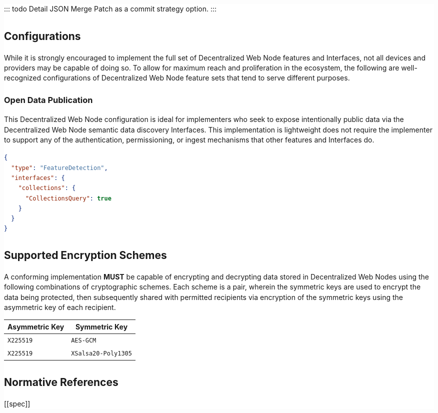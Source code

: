 ::: todo
Detail JSON Merge Patch as a commit strategy option.
:::

## Configurations

While it is strongly encouraged to implement the full set of Decentralized Web Node features and Interfaces, not all devices and providers may be capable of doing so. To allow for maximum reach and proliferation in the ecosystem, the following are well-recognized configurations of Decentralized Web Node feature sets that tend to serve different purposes.

### Open Data Publication

This Decentralized Web Node configuration is ideal for implementers who seek to expose intentionally public data via the Decentralized Web Node semantic data discovery Interfaces. This implementation is lightweight does not require the implementer to support any of the authentication, permissioning, or ingest mechanisms that other features and Interfaces do.

```json
{
  "type": "FeatureDetection",
  "interfaces": {
    "collections": {
      "CollectionsQuery": true
    }
  }
}
```

## Supported Encryption Schemes

A conforming implementation ****MUST**** be capable of encrypting and decrypting data stored in Decentralized Web Nodes 
using the following combinations of cryptographic schemes. Each scheme is a pair, wherein the symmetric keys are used to 
encrypt the data being protected, then subsequently shared with permitted recipients via encryption of the symmetric 
keys using the asymmetric key of each recipient.

| Asymmetric Key | Symmetric Key       |
| -----          | -----               |
| `X225519`      | `AES-GCM`           |
| `X225519`      | `XSalsa20-Poly1305` |

## Normative References

[[spec]]

